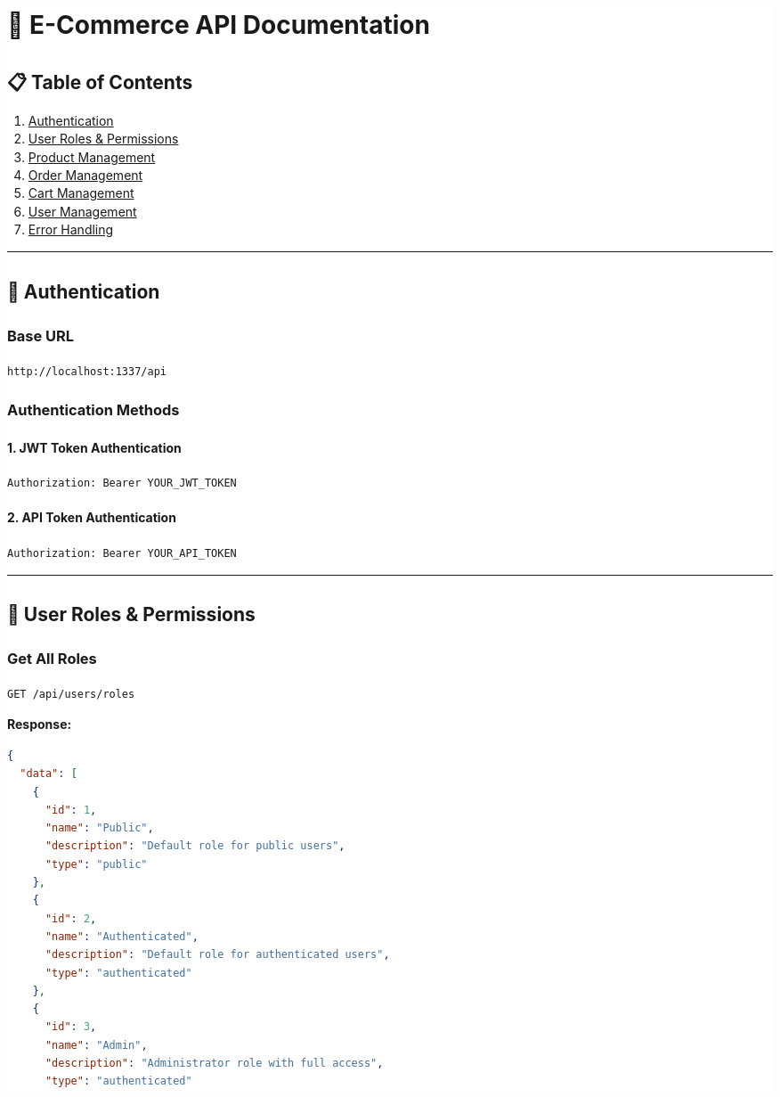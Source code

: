 # 🚀 E-Commerce API Documentation

## 📋 Table of Contents
1. [Authentication](#authentication)
2. [User Roles & Permissions](#user-roles--permissions)
3. [Product Management](#product-management)
4. [Order Management](#order-management)
5. [Cart Management](#cart-management)
6. [User Management](#user-management)
7. [Error Handling](#error-handling)

---

## 🔐 Authentication

### **Base URL**
```
http://localhost:1337/api
```

### **Authentication Methods**

#### **1. JWT Token Authentication**
```http
Authorization: Bearer YOUR_JWT_TOKEN
```

#### **2. API Token Authentication**
```http
Authorization: Bearer YOUR_API_TOKEN
```

---

## 👥 User Roles & Permissions

### **Get All Roles**
```http
GET /api/users/roles
```

**Response:**
```json
{
  "data": [
    {
      "id": 1,
      "name": "Public",
      "description": "Default role for public users",
      "type": "public"
    },
    {
      "id": 2,
      "name": "Authenticated",
      "description": "Default role for authenticated users",
      "type": "authenticated"
    },
    {
      "id": 3,
      "name": "Admin",
      "description": "Administrator role with full access",
      "type": "authenticated"
```